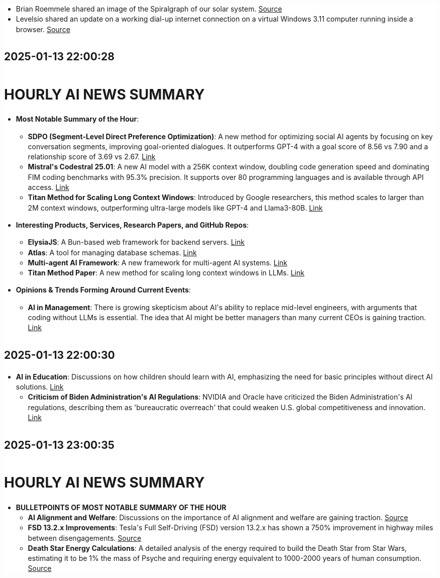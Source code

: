 - Brian Roemmele shared an image of the Spiralgraph of our solar system. [Source](https://x.com/i/web/status/1878865175161537011)
- Levelsio shared an update on a working dial-up internet connection on a virtual Windows 3.11 computer running inside a browser. [Source](https://x.com/i/web/status/1855359096444334315)

## 2025-01-13 22:00:28

# HOURLY AI NEWS SUMMARY

- **Most Notable Summary of the Hour**:
  - **SDPO (Segment-Level Direct Preference Optimization)**: A new method for optimizing social AI agents by focusing on key conversation segments, improving goal-oriented dialogues. It outperforms GPT-4 with a goal score of 8.56 vs 7.90 and a relationship score of 3.69 vs 2.67. [Link](https://x.com/i/web/status/1878924103161352592)
  - **Mistral's Codestral 25.01**: A new AI model with a 256K context window, doubling code generation speed and dominating FIM coding benchmarks with 95.3% precision. It supports over 80 programming languages and is available through API access. [Link](https://x.com/i/web/status/1878921723887964622)
  - **Titan Method for Scaling Long Context Windows**: Introduced by Google researchers, this method scales to larger than 2M context windows, outperforming ultra-large models like GPT-4 and Llama3-80B. [Link](https://x.com/i/web/status/1878903265401716969)

- **Interesting Products, Services, Research Papers, and GitHub Repos**:
  - **ElysiaJS**: A Bun-based web framework for backend servers. [Link](https://x.com/i/web/status/1878923768468222146)
  - **Atlas**: A tool for managing database schemas. [Link](https://x.com/i/web/status/1878916104602456253)
  - **Multi-agent AI Framework**: A new framework for multi-agent AI systems. [Link](https://x.com/i/web/status/1878914826602262948)
  - **Titan Method Paper**: A new method for scaling long context windows in LLMs. [Link](https://x.com/i/web/status/1878903265401716969)

- **Opinions & Trends Forming Around Current Events**:
  - **AI in Management**: There is growing skepticism about AI's ability to replace mid-level engineers, with arguments that coding without LLMs is essential. The idea that AI might be better managers than many current CEOs is gaining traction. [Link](https://x.com/i/web/status/1878914897276490011)

## 2025-01-13 22:00:30

- **AI in Education**: Discussions on how children should learn with AI, emphasizing the need for basic principles without direct AI solutions. [Link](https://x.com/i/web/status/1878881702006993380)
  - **Criticism of Biden Administration's AI Regulations**: NVIDIA and Oracle have criticized the Biden Administration's AI regulations, describing them as 'bureaucratic overreach' that could weaken U.S. global competitiveness and innovation. [Link](https://x.com/i/web/status/1878882408243859684)

## 2025-01-13 23:00:35

# HOURLY AI NEWS SUMMARY

- **BULLETPOINTS OF MOST NOTABLE SUMMARY OF THE HOUR**
  - **AI Alignment and Welfare**: Discussions on the importance of AI alignment and welfare are gaining traction. [Source](https://x.com/i/web/status/1878939989570179428)
  - **FSD 13.2.x Improvements**: Tesla's Full Self-Driving (FSD) version 13.2.x has shown a 750% improvement in highway miles between disengagements. [Source](https://x.com/i/web/status/1878935207988064352)
  - **Death Star Energy Calculations**: A detailed analysis of the energy required to build the Death Star from Star Wars, estimating it to be 1% the mass of Psyche and requiring energy equivalent to 1000-2000 years of human consumption. [Source](https://x.com/i/web/status/1878935051850985877)
